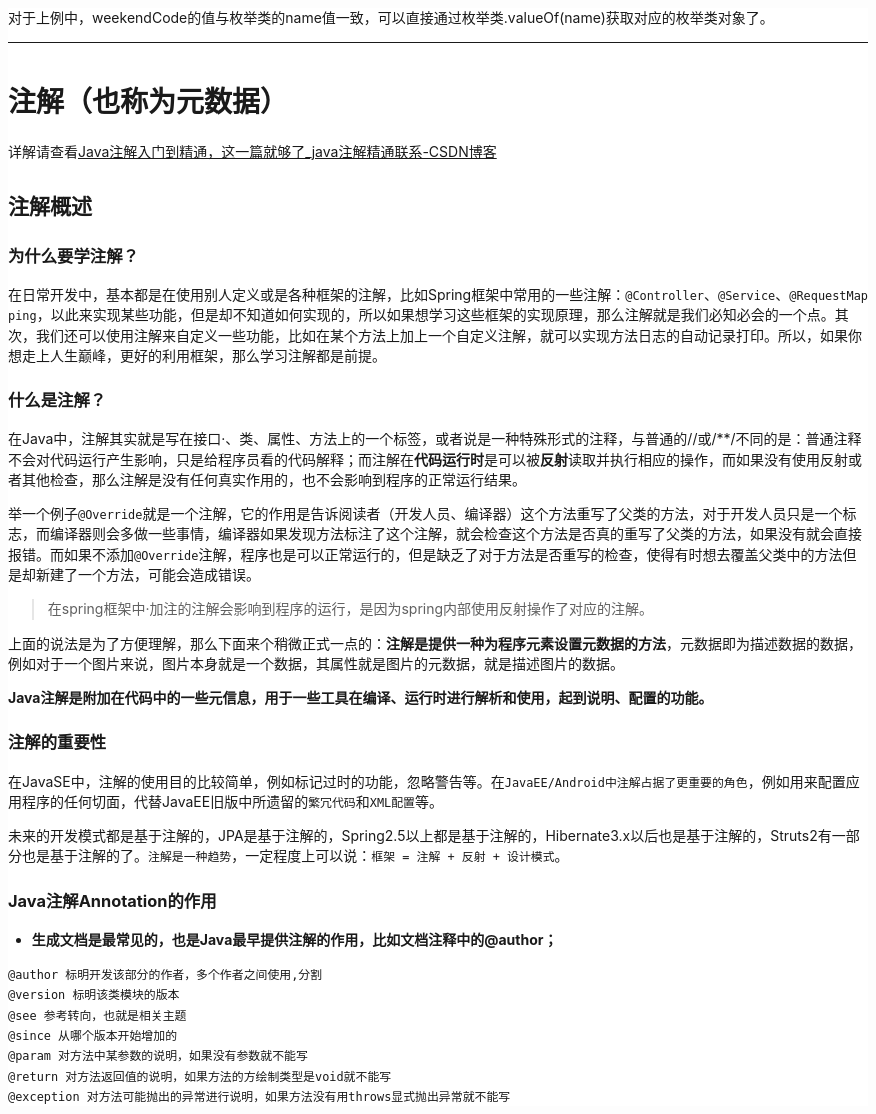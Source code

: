 对于上例中，weekendCode的值与枚举类的name值一致，可以直接通过枚举类.valueOf(name)获取对应的枚举类对象了。

---

# 注解（也称为元数据）

详解请查看[Java注解入门到精通，这一篇就够了_java注解精通联系-CSDN博客](https://blog.csdn.net/KingBoyWorld/article/details/105337011)

## 注解概述

### 为什么要学注解？

在日常开发中，基本都是在使用别人定义或是各种框架的注解，比如Spring框架中常用的一些注解：`@Controller`、`@Service`、`@RequestMapping`，以此来实现某些功能，但是却不知道如何实现的，所以如果想学习这些框架的实现原理，那么注解就是我们必知必会的一个点。其次，我们还可以使用注解来自定义一些功能，比如在某个方法上加上一个自定义注解，就可以实现方法日志的自动记录打印。所以，如果你想走上人生巅峰，更好的利用框架，那么学习注解都是前提。

### 什么是注解？

在Java中，注解其实就是写在接口·、类、属性、方法上的一个标签，或者说是一种特殊形式的注释，与普通的//或/**/不同的是：普通注释不会对代码运行产生影响，只是给程序员看的代码解释；而注解在<strong>代码运行时</strong>是可以被<strong>反射</strong>读取并执行相应的操作，而如果没有使用反射或者其他检查，那么注解是没有任何真实作用的，也不会影响到程序的正常运行结果。

举一个例子`@Override`就是一个注解，它的作用是告诉阅读者（开发人员、编译器）这个方法重写了父类的方法，对于开发人员只是一个标志，而编译器则会多做一些事情，编译器如果发现方法标注了这个注解，就会检查这个方法是否真的重写了父类的方法，如果没有就会直接报错。而如果不添加`@Override`注解，程序也是可以正常运行的，但是缺乏了对于方法是否重写的检查，使得有时想去覆盖父类中的方法但是却新建了一个方法，可能会造成错误。

> 在spring框架中·加注的注解会影响到程序的运行，是因为spring内部使用反射操作了对应的注解。

上面的说法是为了方便理解，那么下面来个稍微正式一点的：**注解是提供一种为程序元素设置元数据的方法**，元数据即为描述数据的数据，例如对于一个图片来说，图片本身就是一个数据，其属性就是图片的元数据，就是描述图片的数据。

**Java注解是附加在代码中的一些元信息，用于一些工具在编译、运行时进行解析和使用，起到说明、配置的功能。**



### 注解的重要性

在JavaSE中，注解的使用目的比较简单，例如标记过时的功能，忽略警告等。在`JavaEE/Android中注解占据了更重要的角色`，例如用来配置应用程序的任何切面，代替JavaEE旧版中所遗留的`繁冗代码`和`XML配置`等。

未来的开发模式都是基于注解的，JPA是基于注解的，Spring2.5以上都是基于注解的，Hibernate3.x以后也是基于注解的，Struts2有一部分也是基于注解的了。`注解是一种趋势`，一定程度上可以说：`框架 = 注解 + 反射 + 设计模式`。



### Java注解Annotation的作用

* **生成文档是最常见的，也是Java最早提供注解的作用，比如文档注释中的@author；**

```
@author 标明开发该部分的作者，多个作者之间使用,分割
@version 标明该类模块的版本
@see 参考转向，也就是相关主题
@since 从哪个版本开始增加的
@param 对方法中某参数的说明，如果没有参数就不能写
@return 对方法返回值的说明，如果方法的方绘制类型是void就不能写
@exception 对方法可能抛出的异常进行说明，如果方法没有用throws显式抛出异常就不能写
```
